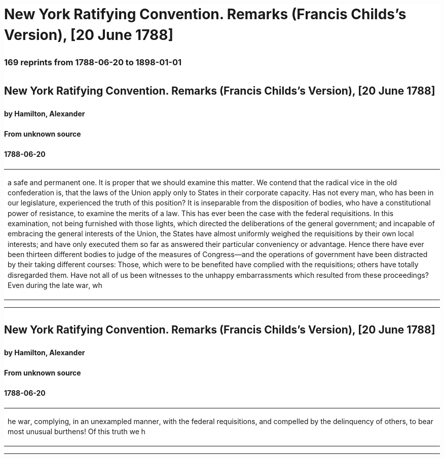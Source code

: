 
# New York Ratifying Convention. Remarks (Francis Childs’s Version), [20 June 1788]

### 169 reprints from 1788-06-20 to 1898-01-01

## New York Ratifying Convention. Remarks (Francis Childs’s Version), [20 June 1788]

#### by Hamilton, Alexander

#### From unknown source

#### 1788-06-20

<table style="width: 100%;"><tr><td style="width: 50%">

a safe and permanent one. It is proper that we should examine this matter. We contend that the radical vice in the old confederation is, that the laws of the Union apply only to States in their corporate capacity. Has not every man, who has been in our legislature, experienced the truth of this position? It is inseparable from the disposition of bodies, who have a constitutional power of resistance, to examine the merits of a law. This has ever been the case with the federal requisitions. In this examination, not being furnished with those lights, which directed the deliberations of the general government; and incapable of embracing the general interests of the Union, the States have almost uniformly weighed the requisitions by their own local interests; and have only executed them so far as answered their particular conveniency or advantage. Hence there have ever been thirteen different bodies to judge of the measures of Congress—and the operations of government have been distracted by their taking different courses: Those, which were to be benefited have complied with the requisitions; others have totally disregarded them. Have not all of us been witnesses to the unhappy embarrassments which resulted from these proceedings? Even during the late war, wh
</td></tr></table>

---

## New York Ratifying Convention. Remarks (Francis Childs’s Version), [20 June 1788]

#### by Hamilton, Alexander

#### From unknown source

#### 1788-06-20

<table style="width: 100%;"><tr><td style="width: 50%">

he war, complying, in an unexampled manner, with the federal requisitions, and compelled by the delinquency of others, to bear most unusual burthens! Of this truth we h
</td></tr></table>

---
